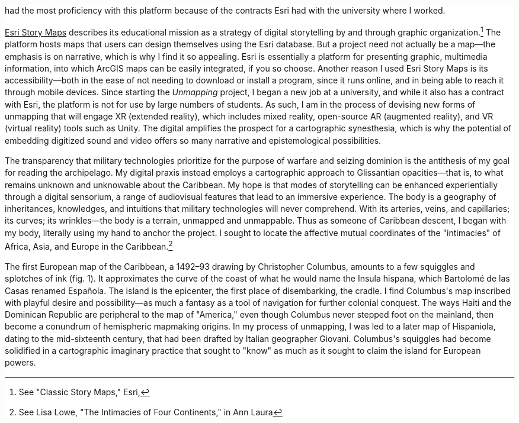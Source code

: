 had the most proficiency with this platform because of the contracts
Esri had with the university where I worked.

[Esri Story Maps](https://storymaps-classic.arcgis.com/en/) describes
its educational mission as a strategy of digital storytelling by and
through graphic organization.[^18] The platform hosts maps that users
can design themselves using the Esri database. But a project need not
actually be a map—the emphasis is on narrative, which is why I find it
so appealing. Esri is essentially a platform for presenting graphic,
multimedia information, into which ArcGIS maps can be easily integrated,
if you so choose. Another reason I used Esri Story Maps is its
accessibility—both in the ease of not needing to download or install a
program, since it runs online, and in being able to reach it through
mobile devices. Since starting the *Unmapping* project, I began a new
job at a university, and while it also has a contract with Esri, the
platform is not for use by large numbers of students. As such, I am in
the process of devising new forms of unmapping that will engage XR
(extended reality), which includes mixed reality, open-source AR
(augmented reality), and VR (virtual reality) tools such as Unity. The
digital amplifies the prospect for a cartographic synesthesia, which is
why the potential of embedding digitized sound and video offers so many
narrative and epistemological possibilities.

The transparency that military technologies prioritize for the purpose
of warfare and seizing dominion is the antithesis of my goal for reading
the archipelago. My digital praxis instead employs a cartographic
approach to Glissantian opacities—that is, to what remains unknown and
unknowable about the Caribbean. My hope is that modes of storytelling
can be enhanced experientially through a digital sensorium, a range of
audiovisual features that lead to an immersive experience. The body is a
geography of inheritances, knowledges, and intuitions that military
technologies will never comprehend. With its arteries, veins, and
capillaries; its curves; its wrinkles—the body is a terrain, unmapped
and unmappable. Thus as someone of Caribbean descent, I began with my
body, literally using my hand to anchor the project. I sought to locate
the affective mutual coordinates of the "intimacies" of
Africa, Asia, and Europe in the Caribbean.[^19]

The first European map of the Caribbean, a 1492–93 drawing by
Christopher Columbus, amounts to a few squiggles and splotches of ink
(fig. 1). It approximates the curve of the coast of what he would name
the Insula hispana, which Bartolomé de las Casas renamed Española. The
island is the epicenter, the first place of disembarking, the cradle. I
find Columbus's map inscribed with playful desire and possibility—as
much a fantasy as a tool of navigation for further colonial conquest.
The ways Haiti and the Dominican Republic are peripheral to the map of
"America," even though Columbus never stepped foot on the mainland, then
become a conundrum of hemispheric mapmaking origins. In my process of
unmapping, I was led to a later map of Hispaniola, dating to the
mid-sixteenth century, that had been drafted by Italian geographer
Giovani. Columbus's squiggles had become solidified in a cartographic
imaginary practice that sought to "know" as much as it sought to claim
the island for European powers.


[^1]: Students use Genius (formerly RapGenius) and SoundCloud. See
[^2]: For the course syllabus, see
[^3]: Audre Lorde, "Uses of the Erotic: The Erotic as Power," in *Sister
[^4]: See Julian Henriques, "Preamble: Thinking Through Sound,"
[^5]: Little Roy and Ian Rock, "Christopher Columbus," 45rpm single,
[^6]: On *indigenization*, see Sylvia Wynter, "Jonkonnu in Jamaica:
[^7]: Kiddus I, "Graduation in Zion," Shepherd, 1977; Bob Marley and the
[^8]: See Stuart Hall, "Negotiating Caribbean Identities," *New Left
[^9]: See Edward Kamau Brathwaite, *Contradictory Omens: Cultural
[^10]: Édouard Glissant argues for "the right to opacity"; see his
[^11]: See Tao Leigh Goffe, "'Guano in Their Destiny': Race, Geology,
[^12]: Trinidad and Tobagoan-born Canadian author Dionne Brand, for
[^13]: Hortense J. Spillers, "Mama's Baby, Papa's Maybe: An American
[^14]: See Vincent Brown, *Tacky's Revolt: The Story of an Atlantic
[^15]: See *Unmapping the Caribbean: Sanctuary and Sound*,
[^16]: See "ArcGIS Story Maps," Esri, <https://storymaps.arcgis.com/>.
[^17]: See Audre Lorde, "The Master's Tools Will Never Dismantle the
[^18]: See "Classic Story Maps," Esri,
[^19]: See Lisa Lowe, "The Intimacies of Four Continents," in Ann Laura
[^20]: Arun Peter Lobo and Joseph J. Salvo, "Growth and Composition of
[^21]: See "Post(card)s from the 'en dehors garde,'" MinnaLoy.com,
[^22]: The students whose assistance has been invaluable to *Unmapping
[^23]: See Kei Miller, *The Cartographer Tries to Map a Way to Zion*
[^24]: See B. W. Higman and B. J. Hudson, *Jamaican Place Names*
[^25]: During this time, I discovered my colleague Mimi Onuoha's course
[^26]: Macarena Gomez-Barris, *The Extractive Zone: Social Ecologies and
[^27]: See Tina Campt, "Black Visuality and the Practice of Refusal,"
[^28]: On "nation language," see Kamau Brathwaite, "History of the
[^29]: See Hortense Spillers, "To the Bone: Some Speculations on Touch"
[^30]: In 2017, I was hosted by Susan Koenig and Sugar Belly of the
[^31]: See Sylvia Wynter, "Towards the Sociogenic Principle: Fanon,
[^32]: The students who assisted with the Jamaica story map include Moriah Dowd, Efosi Litombe, Tatyana Tandanpolie, and Mahalet Tegenu.
[^33]: See Carolyn Cooper, "Professing Slackness: Language, Authority,
[^34]: The students who assisted with the New York story map include
[^35]: The students who assisted with the Suriname story map include
[^36]: See the synopsis for Gloria Wekker, *The Politics of Passion:
[^37]: After the 2016 US presidential election, through my desire to
[^38]: The students who assisted with the Hispaniola story map include
[^39]: See Edwidge Danticat, "Black Bodies in Motion and in Pain," *New
[^40]: In 1937, the Dominican dictator Rafael Trujillo ordered the mass
[^41]: The students who assisted with the Cuba story map include Elliott
[^42]: See Plantain, <https://www.plantain.me/>. Additional consultants
[^43]: Armanda Lewis brainstormed with me about an approach to grading
[^44]: See "Data Services: Home," New York University Libraries,
[^45]: See Stefano Harney and Fred Moten, *The Undercommons:* *Fugitive
[^46]: See New York Scapes, <https://newyorkscapes.org/>. *Unmapping the
[^47]: Familiar with the rhythms of the semester, Ryn encouraged
[^48]: See Michael E. Veal, *Dub: Songscape, Studio Craft, Science
[^49]: See *PREE*, no. 3, 2019,
